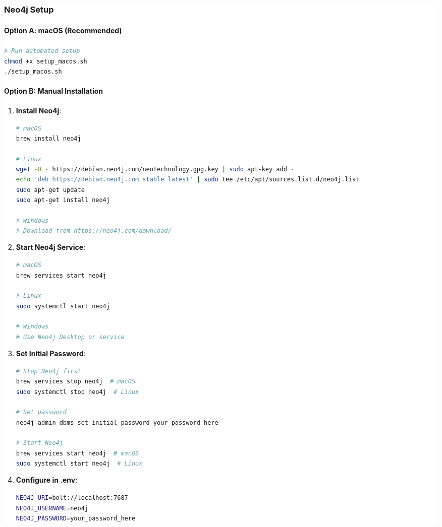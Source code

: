 ### **Neo4j Setup**

#### **Option A: macOS (Recommended)**
```bash
# Run automated setup
chmod +x setup_macos.sh
./setup_macos.sh
```

#### **Option B: Manual Installation**

1. **Install Neo4j**:
   ```bash
   # macOS
   brew install neo4j
   
   # Linux
   wget -O - https://debian.neo4j.com/neotechnology.gpg.key | sudo apt-key add -
   echo 'deb https://debian.neo4j.com stable latest' | sudo tee /etc/apt/sources.list.d/neo4j.list
   sudo apt-get update
   sudo apt-get install neo4j
   
   # Windows
   # Download from https://neo4j.com/download/
   ```

2. **Start Neo4j Service**:
   ```bash
   # macOS
   brew services start neo4j
   
   # Linux
   sudo systemctl start neo4j
   
   # Windows
   # Use Neo4j Desktop or service
   ```

3. **Set Initial Password**:
   ```bash
   # Stop Neo4j first
   brew services stop neo4j  # macOS
   sudo systemctl stop neo4j  # Linux
   
   # Set password
   neo4j-admin dbms set-initial-password your_password_here
   
   # Start Neo4j
   brew services start neo4j  # macOS
   sudo systemctl start neo4j  # Linux
   ```

4. **Configure in .env**:
   ```bash
   NEO4J_URI=bolt://localhost:7687
   NEO4J_USERNAME=neo4j
   NEO4J_PASSWORD=your_password_here
   ```
